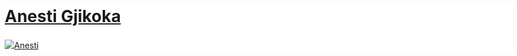 # [Anesti Gjikoka](https://anesti22.github.io)
<a href="https://anesti22.github.io" target="_blank"><img src="https://raw.githubusercontent.com/Anesti22/anesti22.github.io/master/assets/img/anesti22-github.png" width="100%" alt="Anesti" /> </a>
